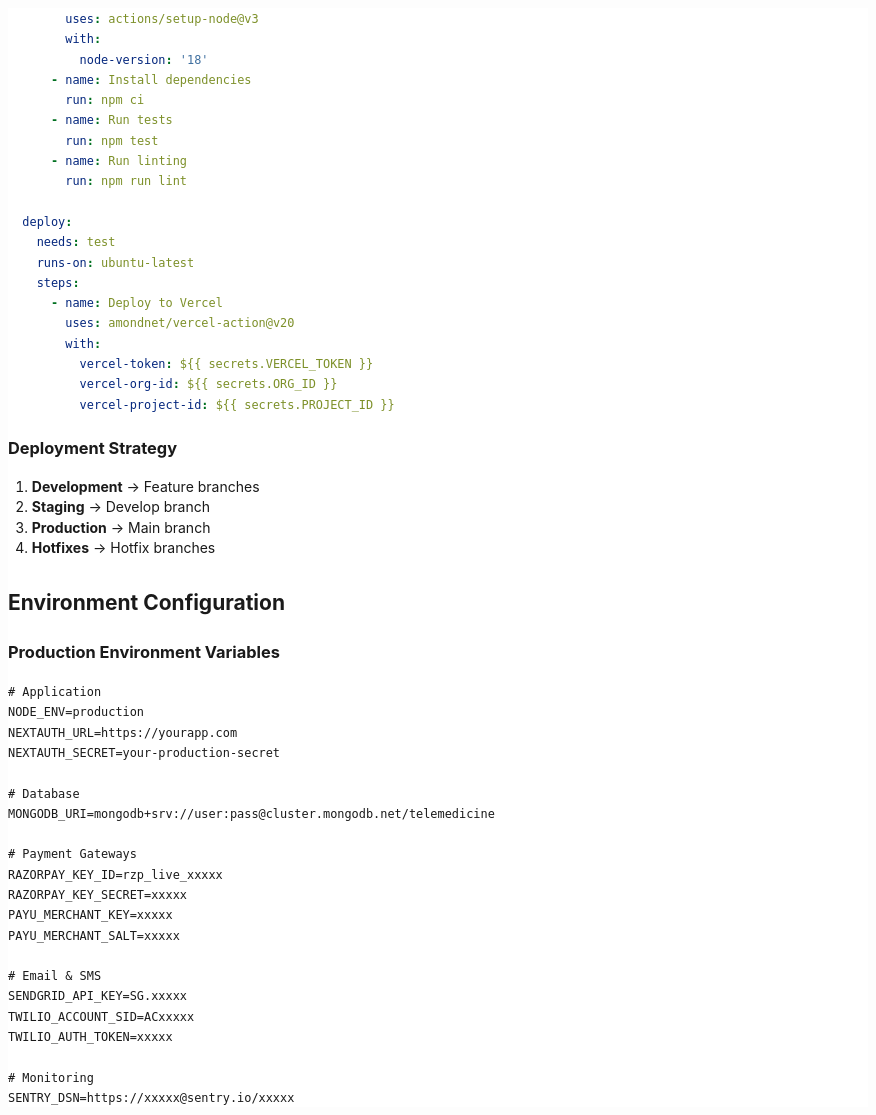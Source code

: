```yaml
        uses: actions/setup-node@v3
        with:
          node-version: '18'
      - name: Install dependencies
        run: npm ci
      - name: Run tests
        run: npm test
      - name: Run linting
        run: npm run lint

  deploy:
    needs: test
    runs-on: ubuntu-latest
    steps:
      - name: Deploy to Vercel
        uses: amondnet/vercel-action@v20
        with:
          vercel-token: ${{ secrets.VERCEL_TOKEN }}
          vercel-org-id: ${{ secrets.ORG_ID }}
          vercel-project-id: ${{ secrets.PROJECT_ID }}
```

### Deployment Strategy
1. **Development** → Feature branches
2. **Staging** → Develop branch
3. **Production** → Main branch
4. **Hotfixes** → Hotfix branches

## Environment Configuration

### Production Environment Variables
```env
# Application
NODE_ENV=production
NEXTAUTH_URL=https://yourapp.com
NEXTAUTH_SECRET=your-production-secret

# Database
MONGODB_URI=mongodb+srv://user:pass@cluster.mongodb.net/telemedicine

# Payment Gateways
RAZORPAY_KEY_ID=rzp_live_xxxxx
RAZORPAY_KEY_SECRET=xxxxx
PAYU_MERCHANT_KEY=xxxxx
PAYU_MERCHANT_SALT=xxxxx

# Email & SMS
SENDGRID_API_KEY=SG.xxxxx
TWILIO_ACCOUNT_SID=ACxxxxx
TWILIO_AUTH_TOKEN=xxxxx

# Monitoring
SENTRY_DSN=https://xxxxx@sentry.io/xxxxx
```
